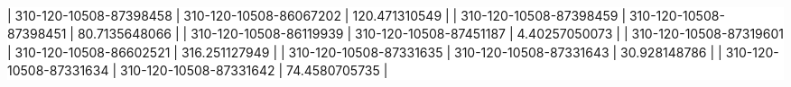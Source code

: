 | 310-120-10508-87398458 | 310-120-10508-86067202 | 120.471310549 |
| 310-120-10508-87398459 | 310-120-10508-87398451 | 80.7135648066 |
| 310-120-10508-86119939 | 310-120-10508-87451187 | 4.40257050073 |
| 310-120-10508-87319601 | 310-120-10508-86602521 | 316.251127949 |
| 310-120-10508-87331635 | 310-120-10508-87331643 | 30.928148786 |
| 310-120-10508-87331634 | 310-120-10508-87331642 | 74.4580705735 |
